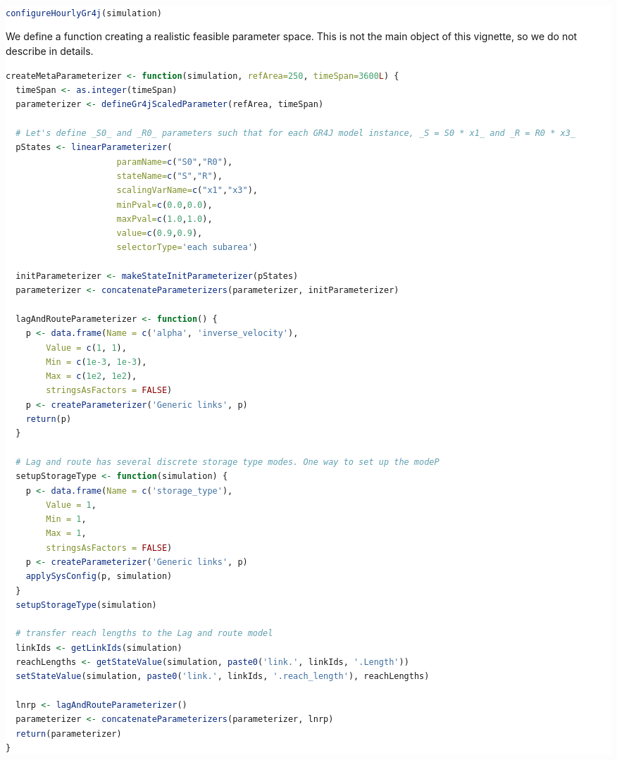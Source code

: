 ``` r
configureHourlyGr4j(simulation)
```

We define a function creating a realistic feasible parameter space. This
is not the main object of this vignette, so we do not describe in
details.

``` r
createMetaParameterizer <- function(simulation, refArea=250, timeSpan=3600L) {
  timeSpan <- as.integer(timeSpan)
  parameterizer <- defineGr4jScaledParameter(refArea, timeSpan)
  
  # Let's define _S0_ and _R0_ parameters such that for each GR4J model instance, _S = S0 * x1_ and _R = R0 * x3_
  pStates <- linearParameterizer(
                      paramName=c("S0","R0"), 
                      stateName=c("S","R"), 
                      scalingVarName=c("x1","x3"),
                      minPval=c(0.0,0.0), 
                      maxPval=c(1.0,1.0), 
                      value=c(0.9,0.9), 
                      selectorType='each subarea')
  
  initParameterizer <- makeStateInitParameterizer(pStates)
  parameterizer <- concatenateParameterizers(parameterizer, initParameterizer)
  
  lagAndRouteParameterizer <- function() {
    p <- data.frame(Name = c('alpha', 'inverse_velocity'),
        Value = c(1, 1),
        Min = c(1e-3, 1e-3),
        Max = c(1e2, 1e2),
        stringsAsFactors = FALSE)
    p <- createParameterizer('Generic links', p)
    return(p)
  }

  # Lag and route has several discrete storage type modes. One way to set up the modeP
  setupStorageType <- function(simulation) {
    p <- data.frame(Name = c('storage_type'), 
        Value = 1, 
        Min = 1,
        Max = 1,
        stringsAsFactors = FALSE)
    p <- createParameterizer('Generic links', p)
    applySysConfig(p, simulation)
  }
  setupStorageType(simulation)

  # transfer reach lengths to the Lag and route model
  linkIds <- getLinkIds(simulation)
  reachLengths <- getStateValue(simulation, paste0('link.', linkIds, '.Length'))
  setStateValue(simulation, paste0('link.', linkIds, '.reach_length'), reachLengths) 

  lnrp <- lagAndRouteParameterizer()
  parameterizer <- concatenateParameterizers(parameterizer, lnrp)  
  return(parameterizer)
}
```
